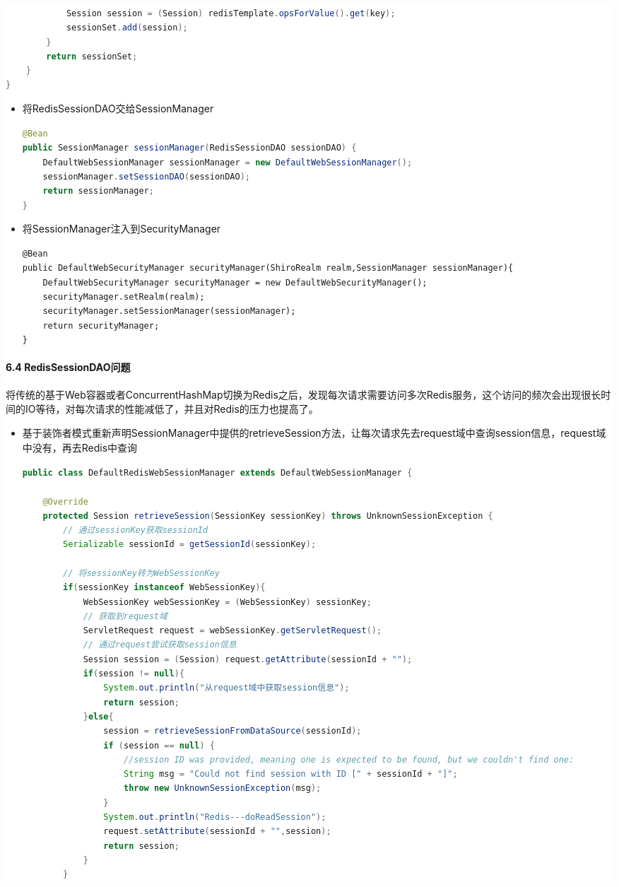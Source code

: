   ```java
              Session session = (Session) redisTemplate.opsForValue().get(key);
              sessionSet.add(session);
          }
          return sessionSet;
      }
  }
  ```
* 将RedisSessionDAO交给SessionManager
  ```java
  @Bean
  public SessionManager sessionManager(RedisSessionDAO sessionDAO) {
      DefaultWebSessionManager sessionManager = new DefaultWebSessionManager();
      sessionManager.setSessionDAO(sessionDAO);
      return sessionManager;
  }
  ```
* 将SessionManager注入到SecurityManager
  ```
  @Bean
  public DefaultWebSecurityManager securityManager(ShiroRealm realm,SessionManager sessionManager){
      DefaultWebSecurityManager securityManager = new DefaultWebSecurityManager();
      securityManager.setRealm(realm);
      securityManager.setSessionManager(sessionManager);
      return securityManager;
  }
  ```

#### 6.4 RedisSessionDAO问题

将传统的基于Web容器或者ConcurrentHashMap切换为Redis之后，发现每次请求需要访问多次Redis服务，这个访问的频次会出现很长时间的IO等待，对每次请求的性能减低了，并且对Redis的压力也提高了。

* 基于装饰者模式重新声明SessionManager中提供的retrieveSession方法，让每次请求先去request域中查询session信息，request域中没有，再去Redis中查询

  ```java
  public class DefaultRedisWebSessionManager extends DefaultWebSessionManager {

      @Override
      protected Session retrieveSession(SessionKey sessionKey) throws UnknownSessionException {
          // 通过sessionKey获取sessionId
          Serializable sessionId = getSessionId(sessionKey);

          // 将sessionKey转为WebSessionKey
          if(sessionKey instanceof WebSessionKey){
              WebSessionKey webSessionKey = (WebSessionKey) sessionKey;
              // 获取到request域
              ServletRequest request = webSessionKey.getServletRequest();
              // 通过request尝试获取session信息
              Session session = (Session) request.getAttribute(sessionId + "");
              if(session != null){
                  System.out.println("从request域中获取session信息");
                  return session;
              }else{
                  session = retrieveSessionFromDataSource(sessionId);
                  if (session == null) {
                      //session ID was provided, meaning one is expected to be found, but we couldn't find one:
                      String msg = "Could not find session with ID [" + sessionId + "]";
                      throw new UnknownSessionException(msg);
                  }
                  System.out.println("Redis---doReadSession");
                  request.setAttribute(sessionId + "",session);
                  return session;
              }
          }
  ```